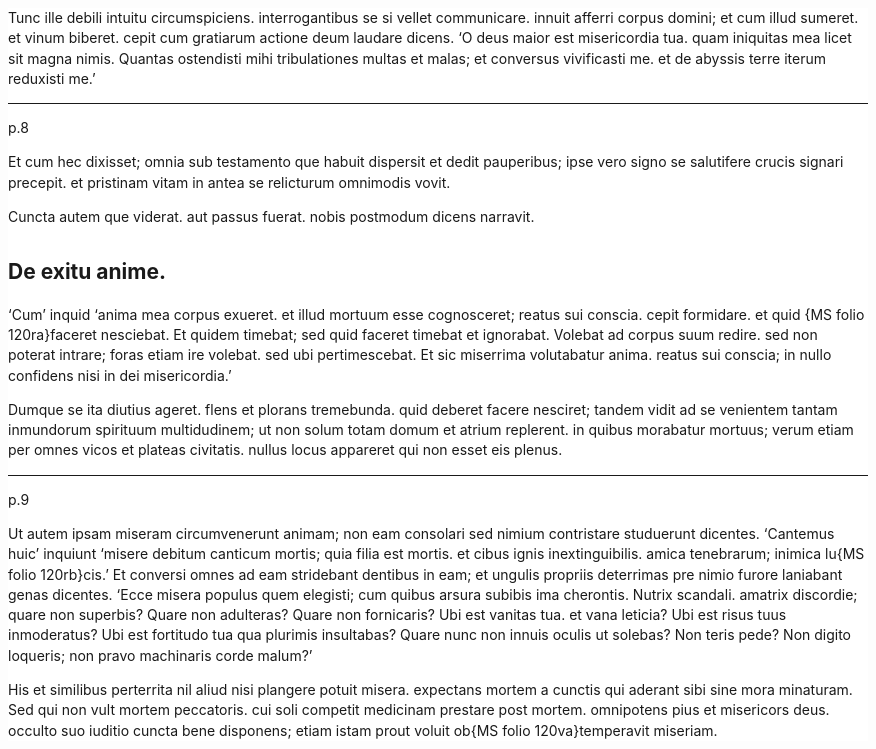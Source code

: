 
Tunc ille debili intuitu circumspiciens. interrogantibus se si vellet communicare. innuit afferri corpus domini; et cum illud sumeret. et vinum biberet. cepit cum gratiarum actione deum laudare dicens. ‘O deus maior est misericordia tua. quam iniquitas mea licet sit magna nimis. Quantas ostendisti mihi tribulationes multas et malas; et conversus vivificasti me. et de abyssis terre iterum reduxisti me.’




---

p.8


Et cum hec dixisset; omnia sub testamento que habuit dispersit et dedit pauperibus; ipse vero signo se salutifere crucis signari precepit. et pristinam vitam in antea se relicturum omnimodis vovit.


Cuncta autem que viderat. aut passus fuerat. nobis postmodum dicens narravit.


De exitu anime.
---------------


‘Cum’ inquid ‘anima mea corpus exueret. et illud mortuum esse cognosceret; reatus sui conscia. cepit formidare. et quid {MS folio 120ra}faceret nesciebat. Et quidem timebat; sed quid faceret timebat et ignorabat. Volebat ad corpus suum redire. sed non poterat intrare; foras etiam ire volebat. sed ubi pertimescebat. Et sic miserrima volutabatur anima. reatus sui conscia; in nullo confidens nisi in dei misericordia.’


Dumque se ita diutius ageret. flens et plorans tremebunda. quid deberet facere nesciret; tandem vidit ad se venientem tantam inmundorum spirituum multidudinem; ut non solum totam domum et atrium replerent. in quibus morabatur mortuus; verum etiam per omnes vicos et plateas civitatis. nullus locus appareret qui non esset eis plenus.




---

p.9


Ut autem ipsam miseram circumvenerunt animam; non eam consolari sed nimium contristare studuerunt dicentes. ‘Cantemus huic’ inquiunt ‘misere debitum canticum mortis; quia filia est mortis. et cibus ignis inextinguibilis. amica tenebrarum; inimica lu{MS folio 120rb}cis.’ Et conversi omnes ad eam stridebant dentibus in eam; et ungulis propriis deterrimas pre nimio furore laniabant genas dicentes. ‘Ecce misera populus quem elegisti; cum quibus arsura subibis ima cherontis. Nutrix scandali. amatrix discordie; quare non superbis? Quare non adulteras? Quare non fornicaris? Ubi est vanitas tua. et vana leticia? Ubi est risus tuus inmoderatus? Ubi est fortitudo tua qua plurimis insultabas? Quare nunc non innuis oculis ut solebas? Non teris pede? Non digito loqueris; non pravo machinaris corde malum?’


His et similibus perterrita nil aliud nisi plangere potuit misera. expectans mortem a cunctis qui aderant sibi sine mora minaturam. Sed qui non vult mortem peccatoris. cui soli competit medicinam prestare post mortem. omnipotens pius et misericors deus. occulto suo iuditio cuncta bene disponens; etiam istam prout voluit ob{MS folio 120va}temperavit miseriam.
